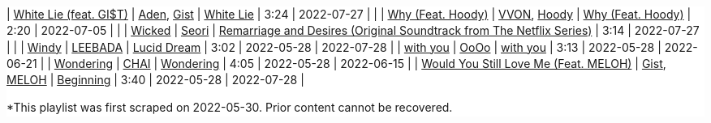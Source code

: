 | [White Lie \(feat\. GI$T\)](https://open.spotify.com/track/48ORreJCgCLSEj13xCFy70) | [Aden](https://open.spotify.com/artist/4UDCQ7Ef3OTa8jd1SzXIsv), [Gist](https://open.spotify.com/artist/7MWT3sTDz6GemZla4Y5oCk) | [White Lie](https://open.spotify.com/album/0AHZ4jGTztI0ieKKAicmdg) | 3:24 | 2022-07-27 |  |
| [Why \(Feat\. Hoody\)](https://open.spotify.com/track/0cIEQ9hmlk2qJFvjZGgS82) | [VVON](https://open.spotify.com/artist/6CJEP3Ma2sqPIl1c9ppZby), [Hoody](https://open.spotify.com/artist/7lXgbtBDcCRbfc5f8FhGUL) | [Why \(Feat\. Hoody\)](https://open.spotify.com/album/00nRSfDSImQs5Y3K0xDO8s) | 2:20 | 2022-07-05 |  |
| [Wicked](https://open.spotify.com/track/3B4u3uZGm7PCfhc18oTi1J) | [Seori](https://open.spotify.com/artist/2bWTIIQP9zaVc55RaMGu7e) | [Remarriage and Desires \(Original Soundtrack from The Netflix Series\)](https://open.spotify.com/album/2YM9Oahck5kVuWGiFQK1dg) | 3:14 | 2022-07-27 |  |
| [Windy](https://open.spotify.com/track/6lb8PuWa23cy0dQY0pbaKg) | [LEEBADA](https://open.spotify.com/artist/17vCFclNbTzsDfPgsaWaQO) | [Lucid Dream](https://open.spotify.com/album/6WuRU0IlGtQqBcDC3BKBNU) | 3:02 | 2022-05-28 | 2022-07-28 |
| [with you](https://open.spotify.com/track/6K8TFavarQRay2w70lPuVg) | [OoOo](https://open.spotify.com/artist/3g1lnUW8xnEPCO60kORskb) | [with you](https://open.spotify.com/album/5mD1tkqkQTksb36na1ifOj) | 3:13 | 2022-05-28 | 2022-06-21 |
| [Wondering](https://open.spotify.com/track/3g7s0ksdIltUCM82h9Zrnb) | [CHAI](https://open.spotify.com/artist/0zNxCxEjUGAsb6ygZd27fC) | [Wondering](https://open.spotify.com/album/1dY56fErmPTREtwhWN8ORI) | 4:05 | 2022-05-28 | 2022-06-15 |
| [Would You Still Love Me \(Feat\. MELOH\)](https://open.spotify.com/track/03CC9T66w6i25B8KPGcIxA) | [Gist](https://open.spotify.com/artist/7MWT3sTDz6GemZla4Y5oCk), [MELOH](https://open.spotify.com/artist/5Qb6QmI6WUeGFaJeGB5fdg) | [Beginning](https://open.spotify.com/album/7D1eIygExQO5kvrCWF9mf0) | 3:40 | 2022-05-28 | 2022-07-28 |

\*This playlist was first scraped on 2022-05-30. Prior content cannot be recovered.
